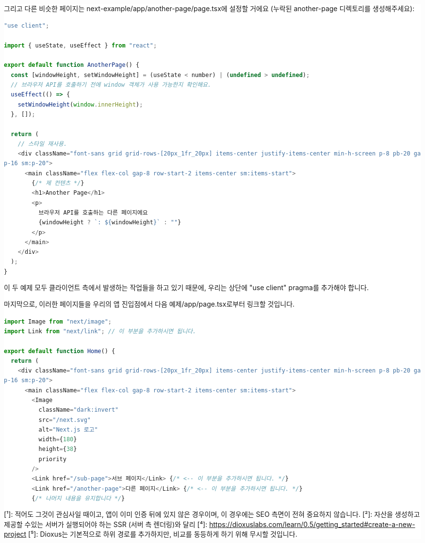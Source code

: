 그리고 다른 비슷한 페이지는 next-example/app/another-page/page.tsx에 설정할 거에요 (누락된 another-page 디렉토리를 생성해주세요):

```js
"use client";

import { useState, useEffect } from "react";

export default function AnotherPage() {
  const [windowHeight, setWindowHeight] = (useState < number) | (undefined > undefined);
  // 브라우저 API를 호출하기 전에 window 객체가 사용 가능한지 확인해요.
  useEffect(() => {
    setWindowHeight(window.innerHeight);
  }, []);

  return (
    // 스타일 재사용.
    <div className="font-sans grid grid-rows-[20px_1fr_20px] items-center justify-items-center min-h-screen p-8 pb-20 gap-16 sm:p-20">
      <main className="flex flex-col gap-8 row-start-2 items-center sm:items-start">
        {/* 제 컨텐츠 */}
        <h1>Another Page</h1>
        <p>
          브라우저 API를 호출하는 다른 페이지에요
          {windowHeight ? `: ${windowHeight}` : ""}
        </p>
      </main>
    </div>
  );
}
```

<div class="content-ad"></div>

이 두 예제 모두 클라이언트 측에서 발생하는 작업들을 하고 있기 때문에, 우리는 상단에 "use client" pragma를 추가해야 합니다.

마지막으로, 이러한 페이지들을 우리의 앱 진입점에서 다음 예제/app/page.tsx로부터 링크할 것입니다.

```js
import Image from "next/image";
import Link from "next/link"; // 이 부분을 추가하시면 됩니다.

export default function Home() {
  return (
    <div className="font-sans grid grid-rows-[20px_1fr_20px] items-center justify-items-center min-h-screen p-8 pb-20 gap-16 sm:p-20">
      <main className="flex flex-col gap-8 row-start-2 items-center sm:items-start">
        <Image
          className="dark:invert"
          src="/next.svg"
          alt="Next.js 로고"
          width={180}
          height={38}
          priority
        />
        <Link href="/sub-page">서브 페이지</Link> {/* <-- 이 부분을 추가하시면 됩니다. */}
        <Link href="/another-page">다른 페이지</Link> {/* <-- 이 부분을 추가하시면 됩니다. */}
        {/* 나머지 내용을 유지합니다 */}
```


[¹]: 적어도 그것이 관심사일 때이고, 앱이 이미 인증 뒤에 있지 않은 경우이며, 이 경우에는 SEO 측면이 전혀 중요하지 않습니다.
[²]: 자산을 생성하고 제공할 수있는 서버가 실행되어야 하는 SSR (서버 측 렌더링)와 달리
[⁴]: https://dioxuslabs.com/learn/0.5/getting_started#create-a-new-project
[⁵]: Dioxus는 기본적으로 하위 경로를 추가하지만, 비교를 동등하게 하기 위해 무시할 것입니다.